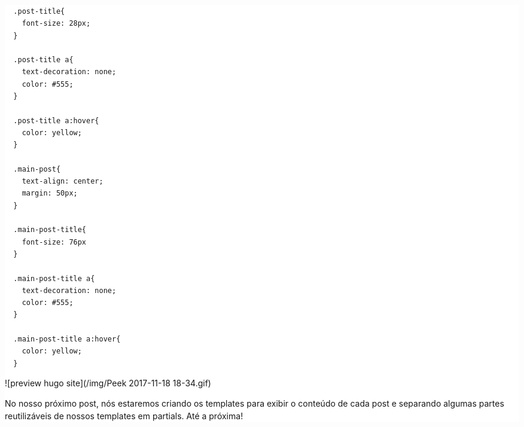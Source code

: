       .post-title{
        font-size: 28px;
      }

      .post-title a{
        text-decoration: none;
        color: #555;
      }

      .post-title a:hover{
        color: yellow;
      }

      .main-post{
        text-align: center;
        margin: 50px;
      }

      .main-post-title{
        font-size: 76px
      }

      .main-post-title a{
        text-decoration: none;
        color: #555;
      }

      .main-post-title a:hover{
        color: yellow;
      }


  ![preview hugo site](/img/Peek 2017-11-18 18-34.gif)

No nosso próximo post, nós estaremos criando os templates para exibir o conteúdo de cada post e separando algumas partes reutilizáveis de nossos templates em partials. Até a próxima! 